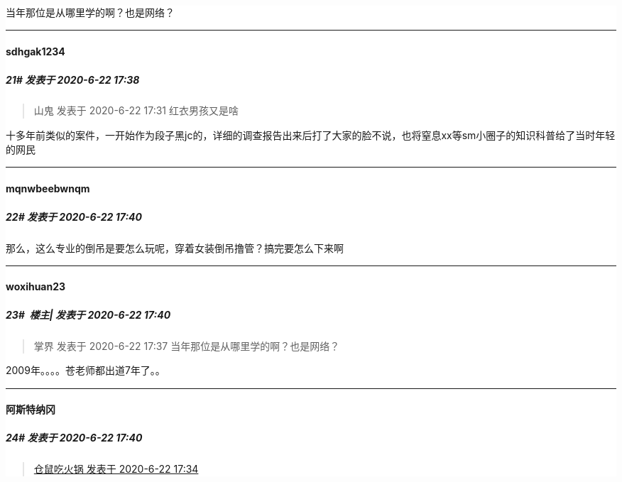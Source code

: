 当年那位是从哪里学的啊？也是网络？







*****

####  sdhgak1234  
##### 21#       发表于 2020-6-22 17:38



<blockquote>山鬼 发表于 2020-6-22 17:31
红衣男孩又是啥</blockquote>
十多年前类似的案件，一开始作为段子黑jc的，详细的调查报告出来后打了大家的脸不说，也将窒息xx等sm小圈子的知识科普给了当时年轻的网民







*****

####  mqnwbeebwnqm  
##### 22#       发表于 2020-6-22 17:40




那么，这么专业的倒吊是要怎么玩呢，穿着女装倒吊撸管？搞完要怎么下来啊







*****

####  woxihuan23  
##### 23#         楼主| 发表于 2020-6-22 17:40



<blockquote>掌界 发表于 2020-6-22 17:37
当年那位是从哪里学的啊？也是网络？</blockquote>
2009年。。。。苍老师都出道7年了。。







*****

####  阿斯特纳冈  
##### 24#       发表于 2020-6-22 17:40



<blockquote><a href="httphttps://bbs.saraba1st.com/2b/forum.php?mod=redirect&amp;goto=findpost&amp;pid=47906462&amp;ptid=1943423" target="_blank">仓鼠吃火锅 发表于 2020-6-22 17:34</a>
